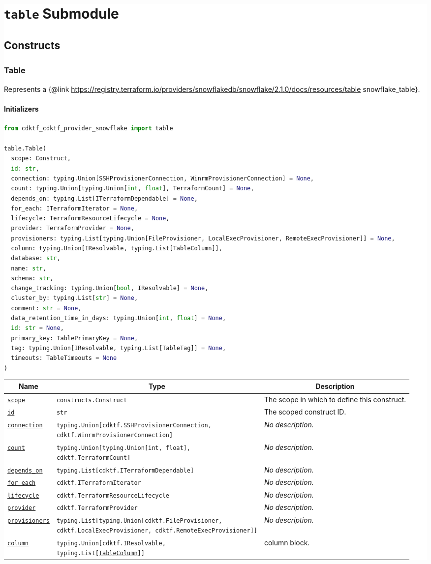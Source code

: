 # `table` Submodule <a name="`table` Submodule" id="@cdktf/provider-snowflake.table"></a>

## Constructs <a name="Constructs" id="Constructs"></a>

### Table <a name="Table" id="@cdktf/provider-snowflake.table.Table"></a>

Represents a {@link https://registry.terraform.io/providers/snowflakedb/snowflake/2.1.0/docs/resources/table snowflake_table}.

#### Initializers <a name="Initializers" id="@cdktf/provider-snowflake.table.Table.Initializer"></a>

```python
from cdktf_cdktf_provider_snowflake import table

table.Table(
  scope: Construct,
  id: str,
  connection: typing.Union[SSHProvisionerConnection, WinrmProvisionerConnection] = None,
  count: typing.Union[typing.Union[int, float], TerraformCount] = None,
  depends_on: typing.List[ITerraformDependable] = None,
  for_each: ITerraformIterator = None,
  lifecycle: TerraformResourceLifecycle = None,
  provider: TerraformProvider = None,
  provisioners: typing.List[typing.Union[FileProvisioner, LocalExecProvisioner, RemoteExecProvisioner]] = None,
  column: typing.Union[IResolvable, typing.List[TableColumn]],
  database: str,
  name: str,
  schema: str,
  change_tracking: typing.Union[bool, IResolvable] = None,
  cluster_by: typing.List[str] = None,
  comment: str = None,
  data_retention_time_in_days: typing.Union[int, float] = None,
  id: str = None,
  primary_key: TablePrimaryKey = None,
  tag: typing.Union[IResolvable, typing.List[TableTag]] = None,
  timeouts: TableTimeouts = None
)
```

| **Name** | **Type** | **Description** |
| --- | --- | --- |
| <code><a href="#@cdktf/provider-snowflake.table.Table.Initializer.parameter.scope">scope</a></code> | <code>constructs.Construct</code> | The scope in which to define this construct. |
| <code><a href="#@cdktf/provider-snowflake.table.Table.Initializer.parameter.id">id</a></code> | <code>str</code> | The scoped construct ID. |
| <code><a href="#@cdktf/provider-snowflake.table.Table.Initializer.parameter.connection">connection</a></code> | <code>typing.Union[cdktf.SSHProvisionerConnection, cdktf.WinrmProvisionerConnection]</code> | *No description.* |
| <code><a href="#@cdktf/provider-snowflake.table.Table.Initializer.parameter.count">count</a></code> | <code>typing.Union[typing.Union[int, float], cdktf.TerraformCount]</code> | *No description.* |
| <code><a href="#@cdktf/provider-snowflake.table.Table.Initializer.parameter.dependsOn">depends_on</a></code> | <code>typing.List[cdktf.ITerraformDependable]</code> | *No description.* |
| <code><a href="#@cdktf/provider-snowflake.table.Table.Initializer.parameter.forEach">for_each</a></code> | <code>cdktf.ITerraformIterator</code> | *No description.* |
| <code><a href="#@cdktf/provider-snowflake.table.Table.Initializer.parameter.lifecycle">lifecycle</a></code> | <code>cdktf.TerraformResourceLifecycle</code> | *No description.* |
| <code><a href="#@cdktf/provider-snowflake.table.Table.Initializer.parameter.provider">provider</a></code> | <code>cdktf.TerraformProvider</code> | *No description.* |
| <code><a href="#@cdktf/provider-snowflake.table.Table.Initializer.parameter.provisioners">provisioners</a></code> | <code>typing.List[typing.Union[cdktf.FileProvisioner, cdktf.LocalExecProvisioner, cdktf.RemoteExecProvisioner]]</code> | *No description.* |
| <code><a href="#@cdktf/provider-snowflake.table.Table.Initializer.parameter.column">column</a></code> | <code>typing.Union[cdktf.IResolvable, typing.List[<a href="#@cdktf/provider-snowflake.table.TableColumn">TableColumn</a>]]</code> | column block. |